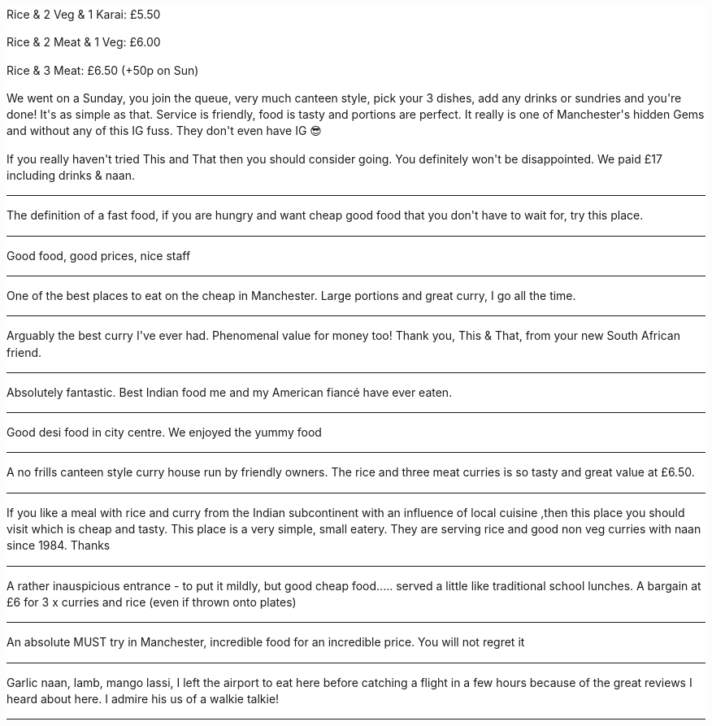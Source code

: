 Rice & 2 Veg & 1 Karai: £5.50

Rice & 2 Meat & 1 Veg: £6.00

Rice & 3 Meat: £6.50 (+50p on Sun)

We went on a Sunday, you join the queue, very much canteen style, pick your 3 dishes, add any drinks or sundries and you're done! It's as simple as that. Service is friendly, food is tasty and portions are perfect.
It really is one of Manchester's hidden Gems and without any of this IG fuss. They don't even have IG 😎

If you really haven't tried This and That then you should consider going. You definitely won't be disappointed. We paid £17 including drinks & naan.

---
The definition of a fast food, if you are hungry and want cheap good food that you don't have to wait for, try this place. 

---
Good food, good prices, nice staff 

---
One of the best places to eat on the cheap in Manchester. Large portions and great curry, I go all the time. 

---
Arguably the best curry I've ever had. Phenomenal value for money too! Thank you, This & That, from your new South African friend. 

---
Absolutely fantastic. Best Indian food me and my American fiancé have ever eaten. 

---
Good desi food in city centre. We enjoyed the yummy food 

---
A no frills canteen style curry house run by friendly owners. The rice and three meat curries is so tasty and great value at £6.50. 

---
If you like a meal with rice and curry from the Indian subcontinent with an influence of local cuisine  ,then this place you should visit which is cheap and tasty. This place is a very simple, small eatery. They are serving rice and good non veg curries with naan since 1984. Thanks 

---
A rather inauspicious entrance - to put it mildly, but good cheap food..... served a little like traditional school lunches. A bargain at £6 for 3 x curries and rice (even if thrown onto plates)

---
An absolute MUST try in Manchester, incredible food for an incredible price. You will not regret it 

---
Garlic naan, lamb, mango lassi, I left the airport to eat here before catching a flight in a few hours because of the great reviews I heard about here. I admire his us of a walkie talkie! 

---